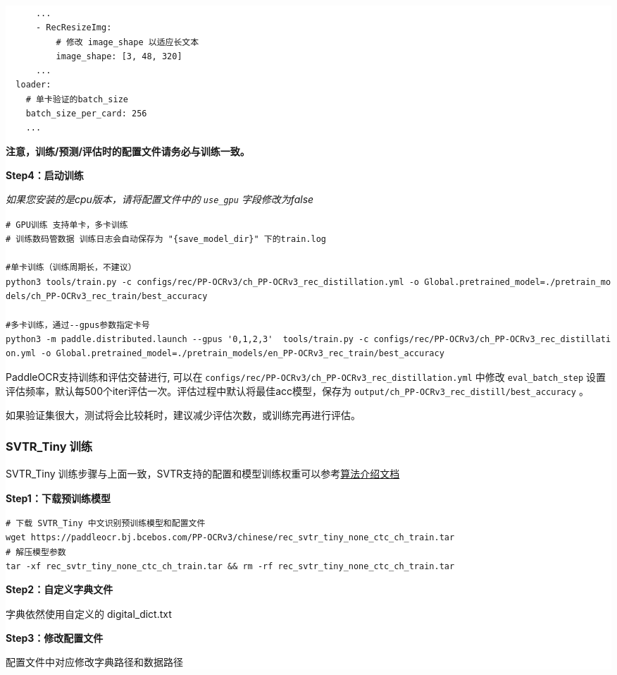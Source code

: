 ```
      ...
      - RecResizeImg:
          # 修改 image_shape 以适应长文本
          image_shape: [3, 48, 320]
      ...
  loader:
    # 单卡验证的batch_size
    batch_size_per_card: 256
    ...
```
**注意，训练/预测/评估时的配置文件请务必与训练一致。**

**Step4：启动训练**

*如果您安装的是cpu版本，请将配置文件中的 `use_gpu` 字段修改为false*

```
# GPU训练 支持单卡，多卡训练
# 训练数码管数据 训练日志会自动保存为 "{save_model_dir}" 下的train.log

#单卡训练（训练周期长，不建议）
python3 tools/train.py -c configs/rec/PP-OCRv3/ch_PP-OCRv3_rec_distillation.yml -o Global.pretrained_model=./pretrain_models/ch_PP-OCRv3_rec_train/best_accuracy

#多卡训练，通过--gpus参数指定卡号
python3 -m paddle.distributed.launch --gpus '0,1,2,3'  tools/train.py -c configs/rec/PP-OCRv3/ch_PP-OCRv3_rec_distillation.yml -o Global.pretrained_model=./pretrain_models/en_PP-OCRv3_rec_train/best_accuracy
```


PaddleOCR支持训练和评估交替进行, 可以在 `configs/rec/PP-OCRv3/ch_PP-OCRv3_rec_distillation.yml` 中修改 `eval_batch_step` 设置评估频率，默认每500个iter评估一次。评估过程中默认将最佳acc模型，保存为 `output/ch_PP-OCRv3_rec_distill/best_accuracy` 。

如果验证集很大，测试将会比较耗时，建议减少评估次数，或训练完再进行评估。

### SVTR_Tiny 训练

SVTR_Tiny 训练步骤与上面一致，SVTR支持的配置和模型训练权重可以参考[算法介绍文档](https://github.com/PaddlePaddle/PaddleOCR/blob/release/2.5/doc/doc_ch/algorithm_rec_svtr.md)

**Step1：下载预训练模型**

```
# 下载 SVTR_Tiny 中文识别预训练模型和配置文件
wget https://paddleocr.bj.bcebos.com/PP-OCRv3/chinese/rec_svtr_tiny_none_ctc_ch_train.tar
# 解压模型参数
tar -xf rec_svtr_tiny_none_ctc_ch_train.tar && rm -rf rec_svtr_tiny_none_ctc_ch_train.tar
```
**Step2：自定义字典文件**

字典依然使用自定义的 digital_dict.txt

**Step3：修改配置文件**

配置文件中对应修改字典路径和数据路径

